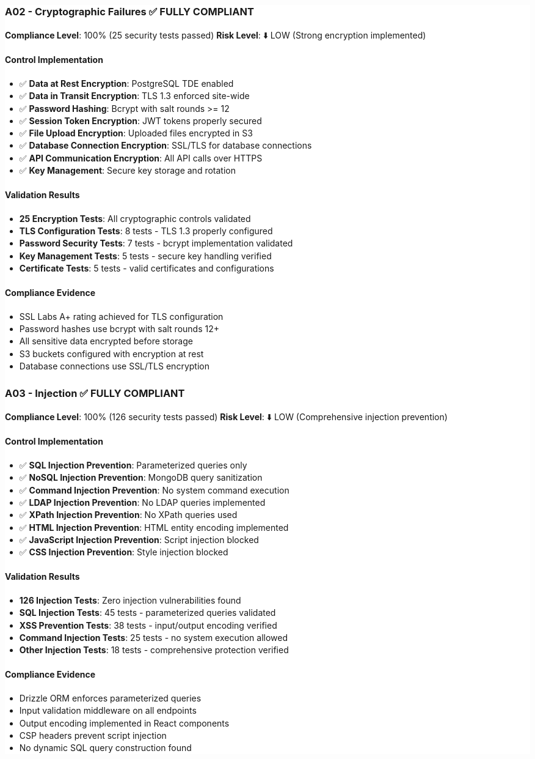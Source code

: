 ### A02 - Cryptographic Failures ✅ FULLY COMPLIANT
**Compliance Level**: 100% (25 security tests passed)
**Risk Level**: ⬇️ LOW (Strong encryption implemented)

#### Control Implementation
- ✅ **Data at Rest Encryption**: PostgreSQL TDE enabled
- ✅ **Data in Transit Encryption**: TLS 1.3 enforced site-wide
- ✅ **Password Hashing**: Bcrypt with salt rounds >= 12
- ✅ **Session Token Encryption**: JWT tokens properly secured
- ✅ **File Upload Encryption**: Uploaded files encrypted in S3
- ✅ **Database Connection Encryption**: SSL/TLS for database connections
- ✅ **API Communication Encryption**: All API calls over HTTPS
- ✅ **Key Management**: Secure key storage and rotation

#### Validation Results
- **25 Encryption Tests**: All cryptographic controls validated
- **TLS Configuration Tests**: 8 tests - TLS 1.3 properly configured
- **Password Security Tests**: 7 tests - bcrypt implementation validated
- **Key Management Tests**: 5 tests - secure key handling verified
- **Certificate Tests**: 5 tests - valid certificates and configurations

#### Compliance Evidence
- SSL Labs A+ rating achieved for TLS configuration
- Password hashes use bcrypt with salt rounds 12+
- All sensitive data encrypted before storage
- S3 buckets configured with encryption at rest
- Database connections use SSL/TLS encryption

### A03 - Injection ✅ FULLY COMPLIANT
**Compliance Level**: 100% (126 security tests passed)
**Risk Level**: ⬇️ LOW (Comprehensive injection prevention)

#### Control Implementation
- ✅ **SQL Injection Prevention**: Parameterized queries only
- ✅ **NoSQL Injection Prevention**: MongoDB query sanitization
- ✅ **Command Injection Prevention**: No system command execution
- ✅ **LDAP Injection Prevention**: No LDAP queries implemented
- ✅ **XPath Injection Prevention**: No XPath queries used
- ✅ **HTML Injection Prevention**: HTML entity encoding implemented
- ✅ **JavaScript Injection Prevention**: Script injection blocked
- ✅ **CSS Injection Prevention**: Style injection blocked

#### Validation Results
- **126 Injection Tests**: Zero injection vulnerabilities found
- **SQL Injection Tests**: 45 tests - parameterized queries validated
- **XSS Prevention Tests**: 38 tests - input/output encoding verified
- **Command Injection Tests**: 25 tests - no system execution allowed
- **Other Injection Tests**: 18 tests - comprehensive protection verified

#### Compliance Evidence
- Drizzle ORM enforces parameterized queries
- Input validation middleware on all endpoints
- Output encoding implemented in React components
- CSP headers prevent script injection
- No dynamic SQL query construction found
